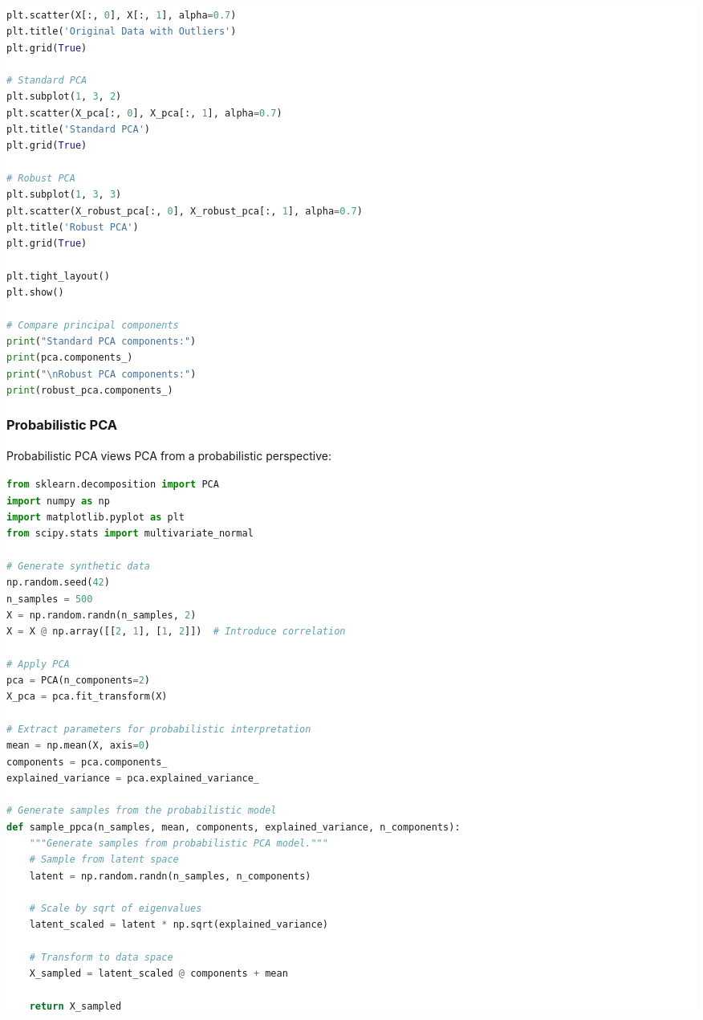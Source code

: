 ```python
plt.scatter(X[:, 0], X[:, 1], alpha=0.7)
plt.title('Original Data with Outliers')
plt.grid(True)

# Standard PCA
plt.subplot(1, 3, 2)
plt.scatter(X_pca[:, 0], X_pca[:, 1], alpha=0.7)
plt.title('Standard PCA')
plt.grid(True)

# Robust PCA
plt.subplot(1, 3, 3)
plt.scatter(X_robust_pca[:, 0], X_robust_pca[:, 1], alpha=0.7)
plt.title('Robust PCA')
plt.grid(True)

plt.tight_layout()
plt.show()

# Compare principal components
print("Standard PCA components:")
print(pca.components_)
print("\nRobust PCA components:")
print(robust_pca.components_)
```

### Probabilistic PCA

Probabilistic PCA views PCA from a probabilistic perspective:

```python
from sklearn.decomposition import PCA
import numpy as np
import matplotlib.pyplot as plt
from scipy.stats import multivariate_normal

# Generate synthetic data
np.random.seed(42)
n_samples = 500
X = np.random.randn(n_samples, 2)
X = X @ np.array([[2, 1], [1, 2]])  # Introduce correlation

# Apply PCA
pca = PCA(n_components=2)
X_pca = pca.fit_transform(X)

# Extract parameters for probabilistic interpretation
mean = np.mean(X, axis=0)
components = pca.components_
explained_variance = pca.explained_variance_

# Generate samples from the probabilistic model
def sample_ppca(n_samples, mean, components, explained_variance, n_components):
    """Generate samples from probabilistic PCA model."""
    # Sample from latent space
    latent = np.random.randn(n_samples, n_components)
    
    # Scale by sqrt of eigenvalues
    latent_scaled = latent * np.sqrt(explained_variance)
    
    # Transform to data space
    X_sampled = latent_scaled @ components + mean
    
    return X_sampled
```